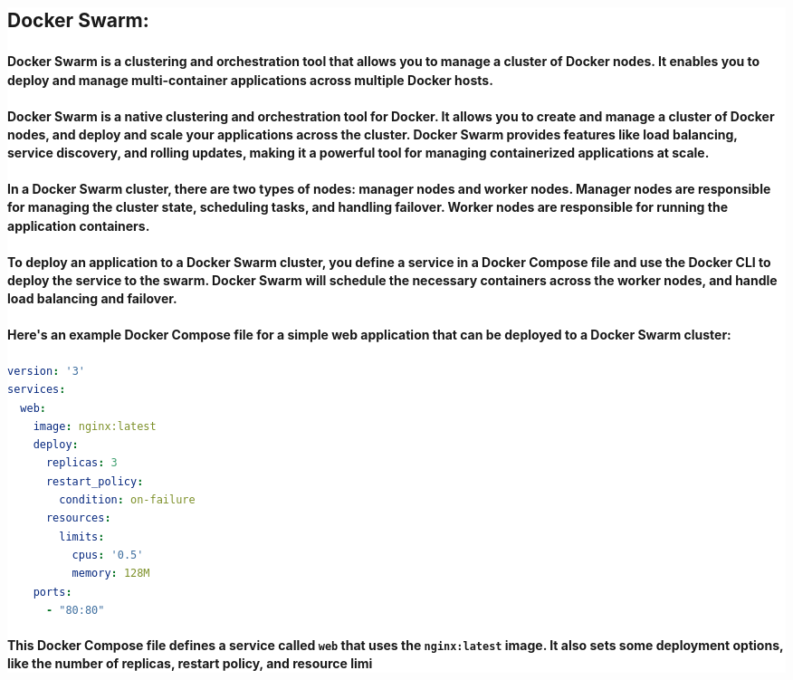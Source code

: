 ## Docker Swarm: 
#### Docker Swarm is a clustering and orchestration tool that allows you to manage a cluster of Docker nodes. It enables you to deploy and manage multi-container applications across multiple Docker hosts.

#### Docker Swarm is a native clustering and orchestration tool for Docker. It allows you to create and manage a cluster of Docker nodes, and deploy and scale your applications across the cluster. Docker Swarm provides features like load balancing, service discovery, and rolling updates, making it a powerful tool for managing containerized applications at scale.

#### In a Docker Swarm cluster, there are two types of nodes: manager nodes and worker nodes. Manager nodes are responsible for managing the cluster state, scheduling tasks, and handling failover. Worker nodes are responsible for running the application containers.

#### To deploy an application to a Docker Swarm cluster, you define a service in a Docker Compose file and use the Docker CLI to deploy the service to the swarm. Docker Swarm will schedule the necessary containers across the worker nodes, and handle load balancing and failover.

#### Here's an example Docker Compose file for a simple web application that can be deployed to a Docker Swarm cluster:

```yaml
version: '3'
services:
  web:
    image: nginx:latest
    deploy:
      replicas: 3
      restart_policy:
        condition: on-failure
      resources:
        limits:
          cpus: '0.5'
          memory: 128M
    ports:
      - "80:80"

```
#### This Docker Compose file defines a service called `web` that uses the `nginx:latest` image. It also sets some deployment options, like the number of replicas, restart policy, and resource limi
